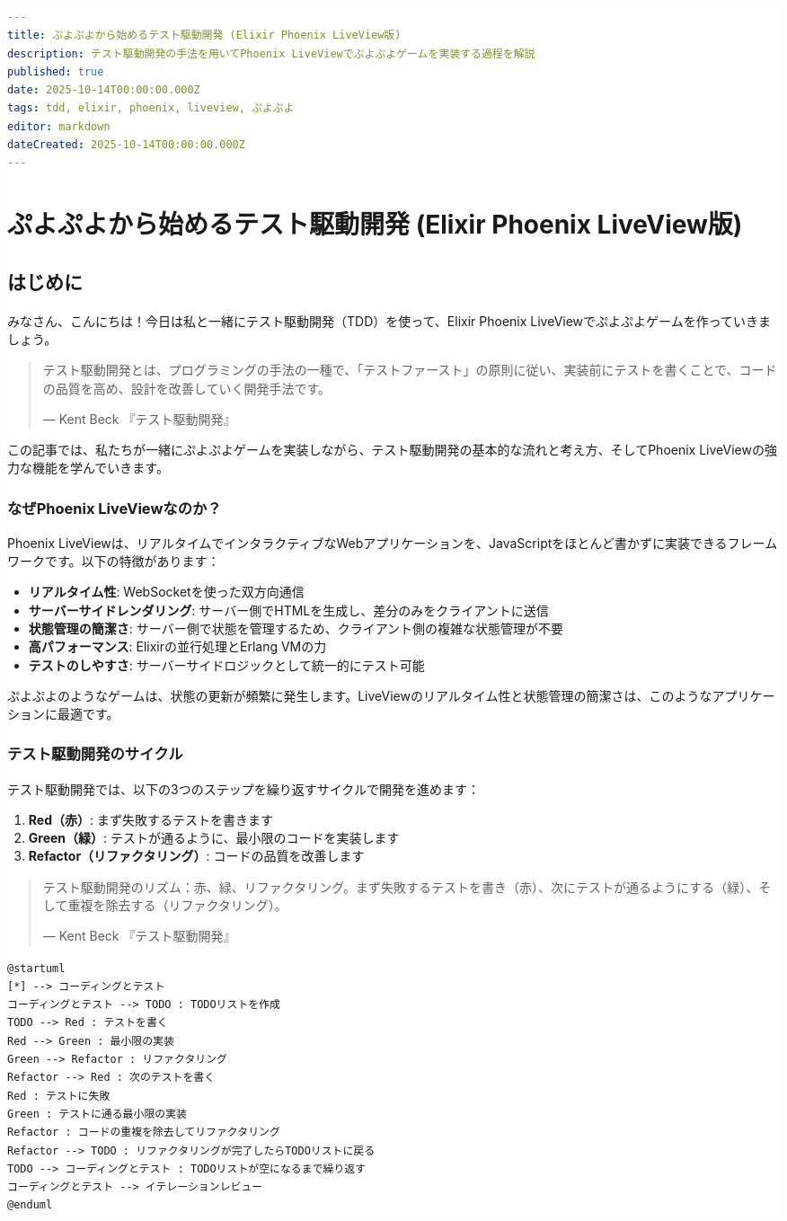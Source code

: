 ```yaml
---
title: ぷよぷよから始めるテスト駆動開発 (Elixir Phoenix LiveView版)
description: テスト駆動開発の手法を用いてPhoenix LiveViewでぷよぷよゲームを実装する過程を解説
published: true
date: 2025-10-14T00:00:00.000Z
tags: tdd, elixir, phoenix, liveview, ぷよぷよ
editor: markdown
dateCreated: 2025-10-14T00:00:00.000Z
---
```


# ぷよぷよから始めるテスト駆動開発 (Elixir Phoenix LiveView版)

## はじめに

みなさん、こんにちは！今日は私と一緒にテスト駆動開発（TDD）を使って、Elixir Phoenix LiveViewでぷよぷよゲームを作っていきましょう。

> テスト駆動開発とは、プログラミングの手法の一種で、「テストファースト」の原則に従い、実装前にテストを書くことで、コードの品質を高め、設計を改善していく開発手法です。
>
> — Kent Beck 『テスト駆動開発』

この記事では、私たちが一緒にぷよぷよゲームを実装しながら、テスト駆動開発の基本的な流れと考え方、そしてPhoenix LiveViewの強力な機能を学んでいきます。

### なぜPhoenix LiveViewなのか？

Phoenix LiveViewは、リアルタイムでインタラクティブなWebアプリケーションを、JavaScriptをほとんど書かずに実装できるフレームワークです。以下の特徴があります：

- **リアルタイム性**: WebSocketを使った双方向通信
- **サーバーサイドレンダリング**: サーバー側でHTMLを生成し、差分のみをクライアントに送信
- **状態管理の簡潔さ**: サーバー側で状態を管理するため、クライアント側の複雑な状態管理が不要
- **高パフォーマンス**: Elixirの並行処理とErlang VMの力
- **テストのしやすさ**: サーバーサイドロジックとして統一的にテスト可能

ぷよぷよのようなゲームは、状態の更新が頻繁に発生します。LiveViewのリアルタイム性と状態管理の簡潔さは、このようなアプリケーションに最適です。

### テスト駆動開発のサイクル

テスト駆動開発では、以下の3つのステップを繰り返すサイクルで開発を進めます：

1. **Red（赤）**: まず失敗するテストを書きます
2. **Green（緑）**: テストが通るように、最小限のコードを実装します
3. **Refactor（リファクタリング）**: コードの品質を改善します

> テスト駆動開発のリズム：赤、緑、リファクタリング。まず失敗するテストを書き（赤）、次にテストが通るようにする（緑）、そして重複を除去する（リファクタリング）。
>
> — Kent Beck 『テスト駆動開発』

```plantuml
@startuml
[*] --> コーディングとテスト
コーディングとテスト --> TODO : TODOリストを作成
TODO --> Red : テストを書く
Red --> Green : 最小限の実装
Green --> Refactor : リファクタリング
Refactor --> Red : 次のテストを書く
Red : テストに失敗
Green : テストに通る最小限の実装
Refactor : コードの重複を除去してリファクタリング
Refactor --> TODO : リファクタリングが完了したらTODOリストに戻る
TODO --> コーディングとテスト : TODOリストが空になるまで繰り返す
コーディングとテスト --> イテレーションレビュー
@enduml
```
